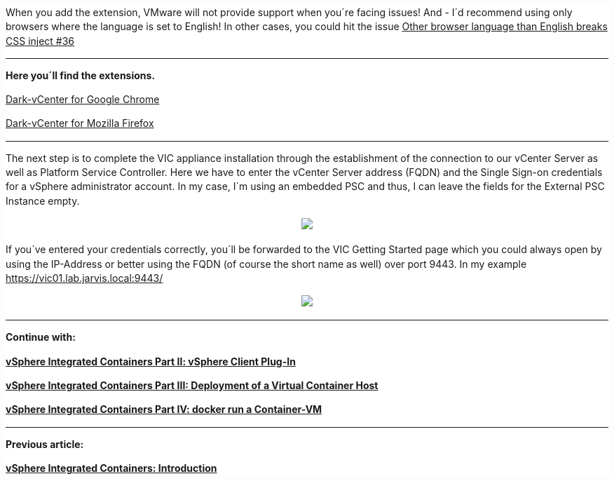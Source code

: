 When you add the extension, VMware will not provide support when you´re facing issues!
And - I´d recommend using only browsers where the language is set to English! In other cases, you could hit the issue <a href="https://github.com/BeryJu/dark-vcenter/issues/36" target="_blank">Other browser language than English breaks CSS inject #36</a>

---
**Here you´ll find the extensions.**

<a href="https://chrome.google.com/webstore/search/Dark%20vCenter" target="_blank">Dark-vCenter for Google Chrome</a>

<a href="https://addons.mozilla.org/en-US/firefox/addon/dark-vcenter/?src=search" target="_blank">Dark-vCenter for Mozilla Firefox</a>

---

The next step is to complete the VIC appliance installation through the establishment of the connection to our vCenter Server as well as Platform Service Controller. Here we have to enter the vCenter Server address (FQDN) and the Single Sign-on credentials for a vSphere administrator account. In my case, I´m using an embedded PSC and thus, I can leave the fields for the External PSC Instance empty.

<center><a href="/img/posts/vic_getting_started/CapturFiles-20180608_105035.jpg"><img src="/img/posts/vic_getting_started/CapturFiles-20180608_105035.jpg"></img></a></center>

If you´ve entered your credentials correctly, you´ll be forwarded to the VIC Getting Started page which you could always open by using the IP-Address or better using the FQDN (of course the short name as well) over port 9443. In my example https://vic01.lab.jarvis.local:9443/

<center><a href="/img/posts/vic_getting_started/CapturFiles-20180608_105155.jpg"><img src="/img/posts/vic_getting_started/CapturFiles-20180608_105155.jpg"></img></a></center>

---
**Continue with:**

<a href="/post/vmware-vsphere-integrated-containers-part-2-vsphere-client-plugin/">**vSphere Integrated Containers Part II: vSphere Client Plug-In**</a>

<a href="/post/vmware-vsphere-integrated-containers-part-3-deployment-of-a-virtual-container-host/">**vSphere Integrated Containers Part III: Deployment of a Virtual Container Host**</a>

<a href="/post/vmware-vsphere-integrated-containers-part-4-docker-run-a-container-vm/">**vSphere Integrated Containers Part IV: docker run a Container-VM**</a>

---
**Previous article:**

<a href="/post/vmware-vsphere-integrated-containers-introduction/">**vSphere Integrated Containers: Introduction**</a>